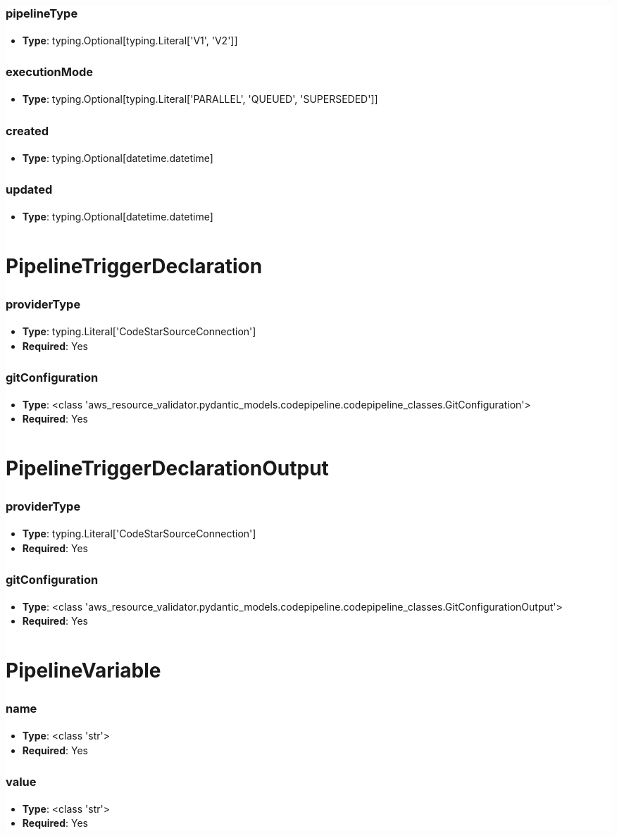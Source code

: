 ### pipelineType
- **Type**: typing.Optional[typing.Literal['V1', 'V2']]

### executionMode
- **Type**: typing.Optional[typing.Literal['PARALLEL', 'QUEUED', 'SUPERSEDED']]

### created
- **Type**: typing.Optional[datetime.datetime]

### updated
- **Type**: typing.Optional[datetime.datetime]


# PipelineTriggerDeclaration

### providerType
- **Type**: typing.Literal['CodeStarSourceConnection']
- **Required**: Yes

### gitConfiguration
- **Type**: <class 'aws_resource_validator.pydantic_models.codepipeline.codepipeline_classes.GitConfiguration'>
- **Required**: Yes


# PipelineTriggerDeclarationOutput

### providerType
- **Type**: typing.Literal['CodeStarSourceConnection']
- **Required**: Yes

### gitConfiguration
- **Type**: <class 'aws_resource_validator.pydantic_models.codepipeline.codepipeline_classes.GitConfigurationOutput'>
- **Required**: Yes


# PipelineVariable

### name
- **Type**: <class 'str'>
- **Required**: Yes

### value
- **Type**: <class 'str'>
- **Required**: Yes
